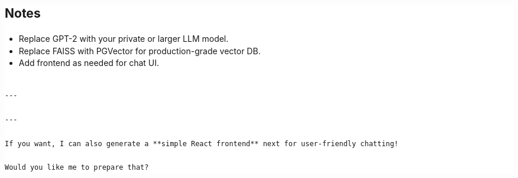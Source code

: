 ## Notes

* Replace GPT-2 with your private or larger LLM model.
* Replace FAISS with PGVector for production-grade vector DB.
* Add frontend as needed for chat UI.

```

---

---

If you want, I can also generate a **simple React frontend** next for user-friendly chatting!

Would you like me to prepare that?
```
